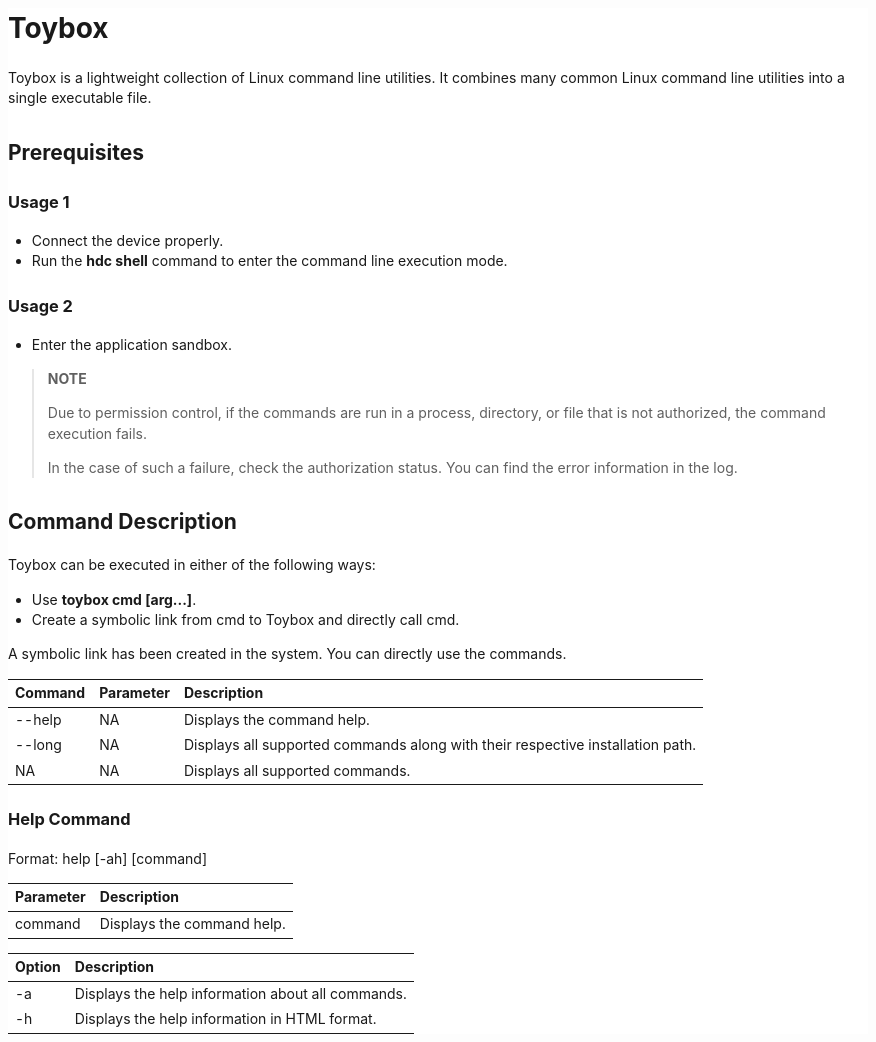# Toybox

Toybox is a lightweight collection of Linux command line utilities. It combines many common Linux command line utilities into a single executable file.

## Prerequisites

### Usage 1

- Connect the device properly.
- Run the **hdc shell** command to enter the command line execution mode.

### Usage 2

- Enter the application sandbox.

> **NOTE**
>
> Due to permission control, if the commands are run in a process, directory, or file that is not authorized, the command execution fails.
>
> In the case of such a failure, check the authorization status. You can find the error information in the log.

## Command Description

Toybox can be executed in either of the following ways:

- Use **toybox cmd [arg...]**.
- Create a symbolic link from cmd to Toybox and directly call cmd.

A symbolic link has been created in the system. You can directly use the commands.

| Command| Parameter| Description|
| :- | :- | :- |
| --help | NA | Displays the command help.|
| --long | NA | Displays all supported commands along with their respective installation path.|
| NA | NA | Displays all supported commands.|

### Help Command

Format: help [-ah] [command]

| Parameter| Description|
| :- | :- |
| command | Displays the command help.|

| Option| Description|
| :- | :- |
| -a | Displays the help information about all commands.|
| -h | Displays the help information in HTML format.|
